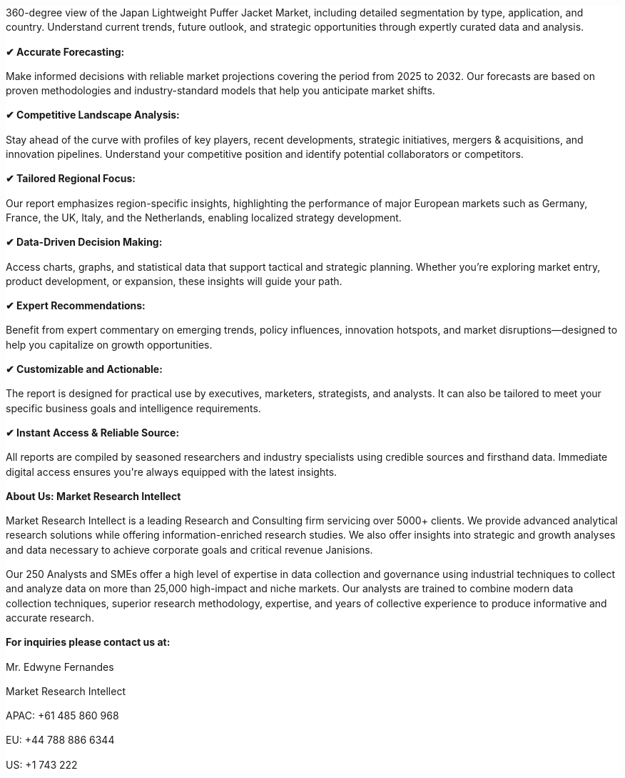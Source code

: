 360-degree view of the Japan Lightweight Puffer Jacket Market, including detailed segmentation by type, application, and country. Understand current trends, future outlook, and strategic opportunities through expertly curated data and analysis.</p><p><strong>✔ Accurate Forecasting:</strong></p><p>Make informed decisions with reliable market projections covering the period from 2025 to 2032. Our forecasts are based on proven methodologies and industry-standard models that help you anticipate market shifts.</p><p><strong>✔ Competitive Landscape Analysis:</strong></p><p>Stay ahead of the curve with profiles of key players, recent developments, strategic initiatives, mergers &amp; acquisitions, and innovation pipelines. Understand your competitive position and identify potential collaborators or competitors.</p><p><strong>✔ Tailored Regional Focus:</strong></p><p>Our report emphasizes region-specific insights, highlighting the performance of major European markets such as Germany, France, the UK, Italy, and the Netherlands, enabling localized strategy development.</p><p><strong>✔ Data-Driven Decision Making:</strong></p><p>Access charts, graphs, and statistical data that support tactical and strategic planning. Whether you&rsquo;re exploring market entry, product development, or expansion, these insights will guide your path.</p><p><strong>✔ Expert Recommendations:</strong></p><p>Benefit from expert commentary on emerging trends, policy influences, innovation hotspots, and market disruptions&mdash;designed to help you capitalize on growth opportunities.</p><p><strong>✔ Customizable and Actionable:</strong></p><p>The report is designed for practical use by executives, marketers, strategists, and analysts. It can also be tailored to meet your specific business goals and intelligence requirements.</p><p><strong>✔ Instant Access &amp; Reliable Source:</strong></p><p>All reports are compiled by seasoned researchers and industry specialists using credible sources and firsthand data. Immediate digital access ensures you're always equipped with the latest insights.</p><p><strong><span class="font-[700]">About Us: Market Research Intellect</span></strong></p><p><span class="">Market Research Intellect is a leading Research and Consulting firm servicing over 5000+ clients. We provide advanced analytical research solutions while offering information-enriched research studies.&nbsp;</span>We also offer insights into strategic and growth analyses and data necessary to achieve corporate goals and critical revenue Janisions.</p><p><span class="">Our 250 Analysts and SMEs offer a high level of expertise in data collection and governance using industrial techniques to collect and analyze data on more than 25,000 high-impact and niche markets. Our analysts are trained to combine modern data collection techniques, superior research methodology, expertise, and years of collective experience to produce informative and accurate research.</span></p><p><strong>For inquiries please contact us at:</strong></p><p>Mr. Edwyne Fernandes</p><p>Market Research Intellect</p><p>APAC: +61 485 860 968</p><p>EU: +44 788 886 6344</p><p>US: +1 743 222